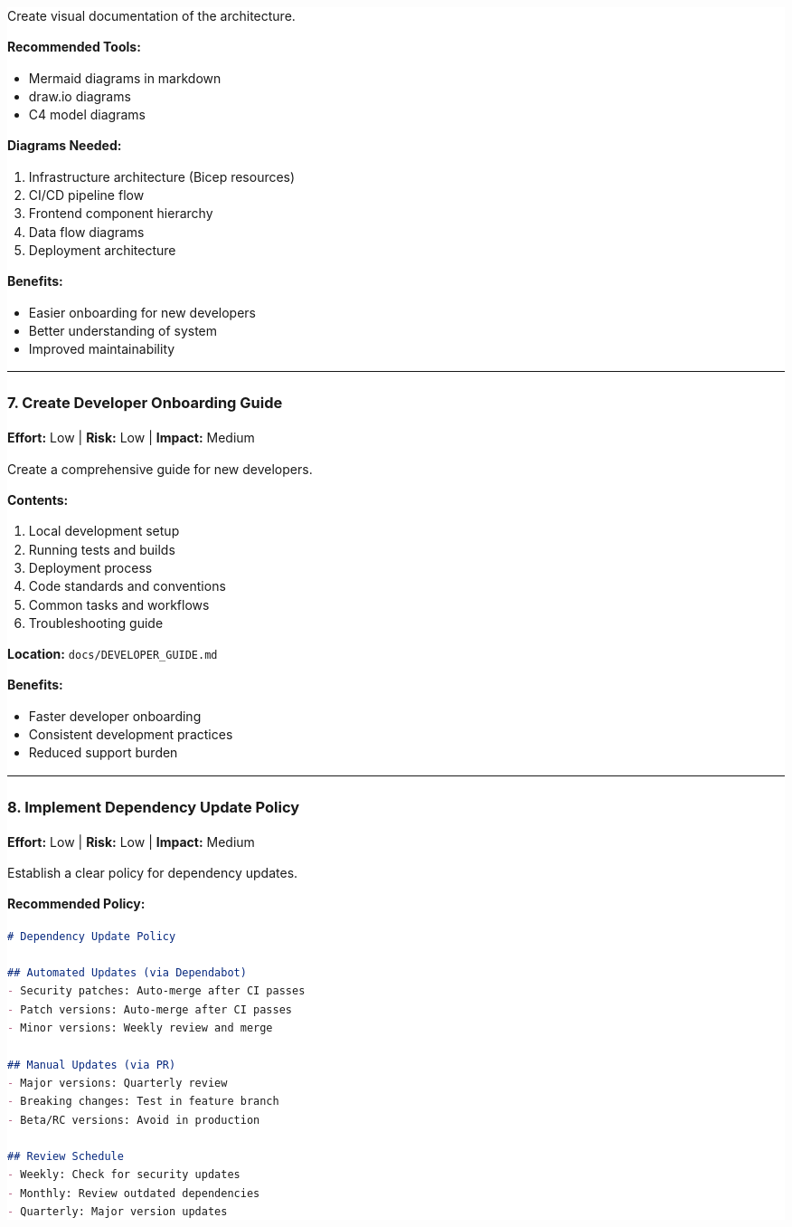 Create visual documentation of the architecture.

**Recommended Tools:**
- Mermaid diagrams in markdown
- draw.io diagrams
- C4 model diagrams

**Diagrams Needed:**
1. Infrastructure architecture (Bicep resources)
2. CI/CD pipeline flow
3. Frontend component hierarchy
4. Data flow diagrams
5. Deployment architecture

**Benefits:**
- Easier onboarding for new developers
- Better understanding of system
- Improved maintainability

---

### 7. Create Developer Onboarding Guide
**Effort:** Low | **Risk:** Low | **Impact:** Medium

Create a comprehensive guide for new developers.

**Contents:**
1. Local development setup
2. Running tests and builds
3. Deployment process
4. Code standards and conventions
5. Common tasks and workflows
6. Troubleshooting guide

**Location:** `docs/DEVELOPER_GUIDE.md`

**Benefits:**
- Faster developer onboarding
- Consistent development practices
- Reduced support burden

---

### 8. Implement Dependency Update Policy
**Effort:** Low | **Risk:** Low | **Impact:** Medium

Establish a clear policy for dependency updates.

**Recommended Policy:**
```markdown
# Dependency Update Policy

## Automated Updates (via Dependabot)
- Security patches: Auto-merge after CI passes
- Patch versions: Auto-merge after CI passes
- Minor versions: Weekly review and merge

## Manual Updates (via PR)
- Major versions: Quarterly review
- Breaking changes: Test in feature branch
- Beta/RC versions: Avoid in production

## Review Schedule
- Weekly: Check for security updates
- Monthly: Review outdated dependencies
- Quarterly: Major version updates
```
